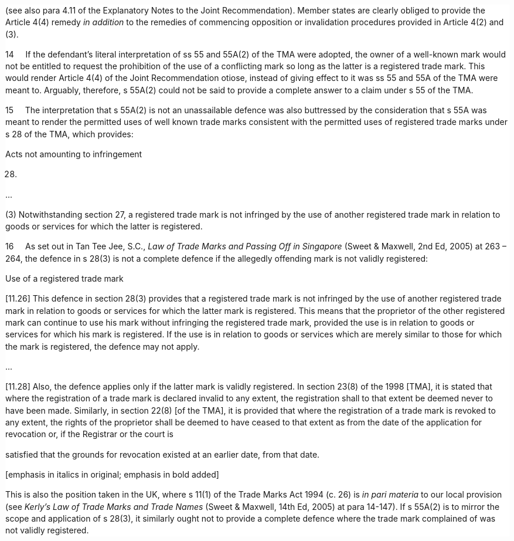 (see also para 4.11 of the Explanatory Notes to the Joint Recommendation). Member states are clearly obliged to provide the Article 4(4) remedy _in addition_ to the remedies of commencing opposition or invalidation procedures provided in Article 4(2) and (3). 

14     If the defendant’s literal interpretation of ss 55 and 55A(2) of the TMA were adopted, the owner of a well-known mark would not be entitled to request the prohibition of the use of a conflicting mark so long as the latter is a registered trade mark. This would render Article 4(4) of the Joint Recommendation otiose, instead of giving effect to it was ss 55 and 55A of the TMA were meant to. Arguably, therefore, s 55A(2) could not be said to provide a complete answer to a claim under s 55 of the TMA. 

15     The interpretation that s 55A(2) is not an unassailable defence was also buttressed by the consideration that s 55A was meant to render the permitted uses of well known trade marks consistent with the permitted uses of registered trade marks under s 28 of the TMA, which provides: 

 Acts not amounting to infringement 

 28. 

 ... 

 (3) Notwithstanding section 27, a registered trade mark is not infringed by the use of another registered trade mark in relation to goods or services for which the latter is registered. 

16     As set out in Tan Tee Jee, S.C., _Law of Trade Marks and Passing Off in Singapore_ (Sweet & Maxwell, 2nd Ed, 2005) at 263 – 264, the defence in s 28(3) is not a complete defence if the allegedly offending mark is not validly registered: 

 Use of a registered trade mark 

 [11.26] This defence in section 28(3) provides that a registered trade mark is not infringed by the use of another registered trade mark in relation to goods or services for which the latter mark is registered. This means that the proprietor of the other registered mark can continue to use his mark without infringing the registered trade mark, provided the use is in relation to goods or services for which his mark is registered. If the use is in relation to goods or services which are merely similar to those for which the mark is registered, the defence may not apply. 

 ... 

 [11.28] Also, the defence applies only if the latter mark is validly registered. In section 23(8) of the 1998 [TMA], it is stated that where the registration of a trade mark is declared invalid to any extent, the registration shall to that extent be deemed never to have been made. Similarly, in section 22(8) [of the TMA], it is provided that where the registration of a trade mark is revoked to any extent, the rights of the proprietor shall be deemed to have ceased to that extent as from the date of the application for revocation or, if the Registrar or the court is 


 satisfied that the grounds for revocation existed at an earlier date, from that date. 

 [emphasis in italics in original; emphasis in bold added] 

This is also the position taken in the UK, where s 11(1) of the Trade Marks Act 1994 (c. 26) is _in pari materia_ to our local provision (see _Kerly’s Law of Trade Marks and Trade Names_ (Sweet & Maxwell, 14th Ed, 2005) at para 14-147). If s 55A(2) is to mirror the scope and application of s 28(3), it similarly ought not to provide a complete defence where the trade mark complained of was not validly registered. 
